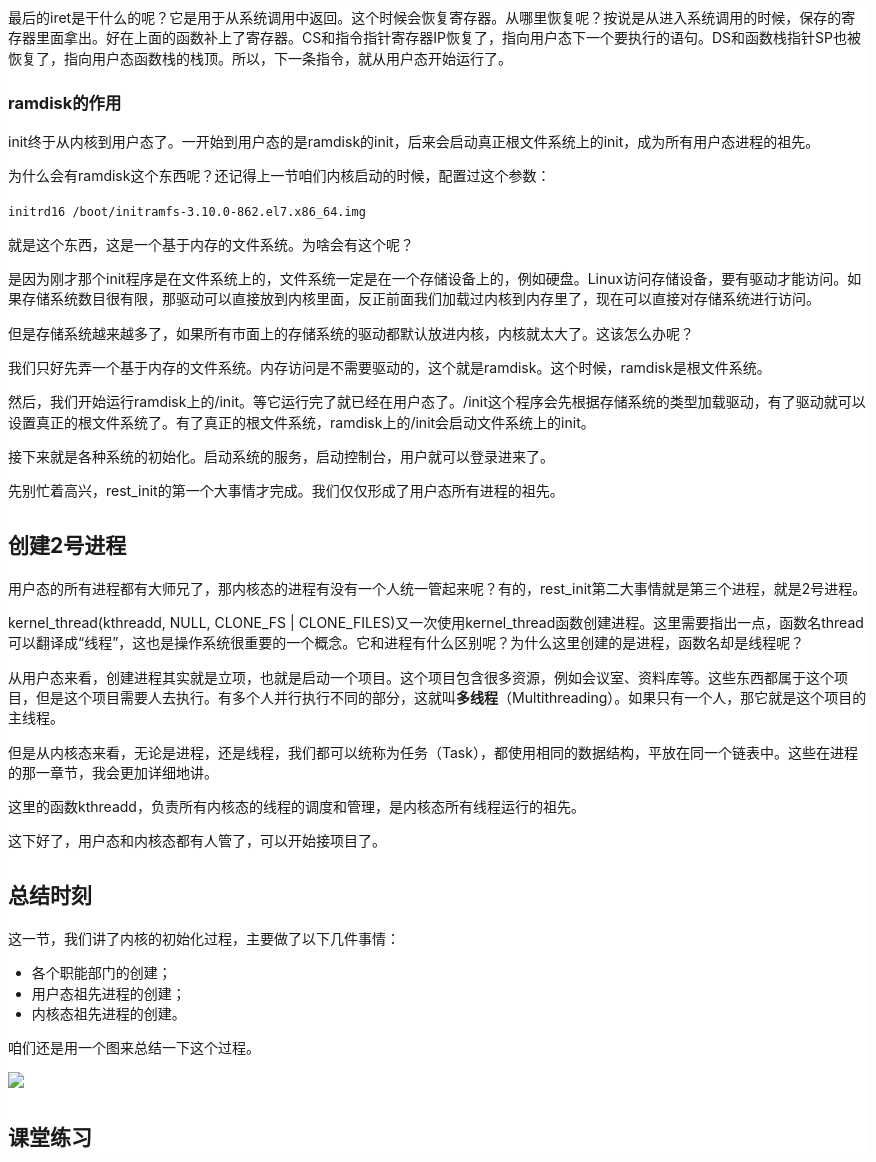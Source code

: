 最后的iret是干什么的呢？它是用于从系统调用中返回。这个时候会恢复寄存器。从哪里恢复呢？按说是从进入系统调用的时候，保存的寄存器里面拿出。好在上面的函数补上了寄存器。CS和指令指针寄存器IP恢复了，指向用户态下一个要执行的语句。DS和函数栈指针SP也被恢复了，指向用户态函数栈的栈顶。所以，下一条指令，就从用户态开始运行了。

### ramdisk的作用

init终于从内核到用户态了。一开始到用户态的是ramdisk的init，后来会启动真正根文件系统上的init，成为所有用户态进程的祖先。

为什么会有ramdisk这个东西呢？还记得上一节咱们内核启动的时候，配置过这个参数：

```
initrd16 /boot/initramfs-3.10.0-862.el7.x86_64.img
```

就是这个东西，这是一个基于内存的文件系统。为啥会有这个呢？

是因为刚才那个init程序是在文件系统上的，文件系统一定是在一个存储设备上的，例如硬盘。Linux访问存储设备，要有驱动才能访问。如果存储系统数目很有限，那驱动可以直接放到内核里面，反正前面我们加载过内核到内存里了，现在可以直接对存储系统进行访问。

但是存储系统越来越多了，如果所有市面上的存储系统的驱动都默认放进内核，内核就太大了。这该怎么办呢？

我们只好先弄一个基于内存的文件系统。内存访问是不需要驱动的，这个就是ramdisk。这个时候，ramdisk是根文件系统。

然后，我们开始运行ramdisk上的/init。等它运行完了就已经在用户态了。/init这个程序会先根据存储系统的类型加载驱动，有了驱动就可以设置真正的根文件系统了。有了真正的根文件系统，ramdisk上的/init会启动文件系统上的init。

接下来就是各种系统的初始化。启动系统的服务，启动控制台，用户就可以登录进来了。

先别忙着高兴，rest\_init的第一个大事情才完成。我们仅仅形成了用户态所有进程的祖先。

## 创建2号进程

用户态的所有进程都有大师兄了，那内核态的进程有没有一个人统一管起来呢？有的，rest\_init第二大事情就是第三个进程，就是2号进程。

kernel\_thread(kthreadd, NULL, CLONE\_FS | CLONE\_FILES)又一次使用kernel\_thread函数创建进程。这里需要指出一点，函数名thread可以翻译成“线程”，这也是操作系统很重要的一个概念。它和进程有什么区别呢？为什么这里创建的是进程，函数名却是线程呢？

从用户态来看，创建进程其实就是立项，也就是启动一个项目。这个项目包含很多资源，例如会议室、资料库等。这些东西都属于这个项目，但是这个项目需要人去执行。有多个人并行执行不同的部分，这就叫**多线程**（Multithreading）。如果只有一个人，那它就是这个项目的主线程。

但是从内核态来看，无论是进程，还是线程，我们都可以统称为任务（Task），都使用相同的数据结构，平放在同一个链表中。这些在进程的那一章节，我会更加详细地讲。

这里的函数kthreadd，负责所有内核态的线程的调度和管理，是内核态所有线程运行的祖先。

这下好了，用户态和内核态都有人管了，可以开始接项目了。

## 总结时刻

这一节，我们讲了内核的初始化过程，主要做了以下几件事情：

- 各个职能部门的创建；
- 用户态祖先进程的创建；
- 内核态祖先进程的创建。

咱们还是用一个图来总结一下这个过程。

![](https://static001.geekbang.org/resource/image/75/cd/758c283cf7633465d24ab3ef778328cd.jpeg?wh=2639%2A2063)

## 课堂练习
